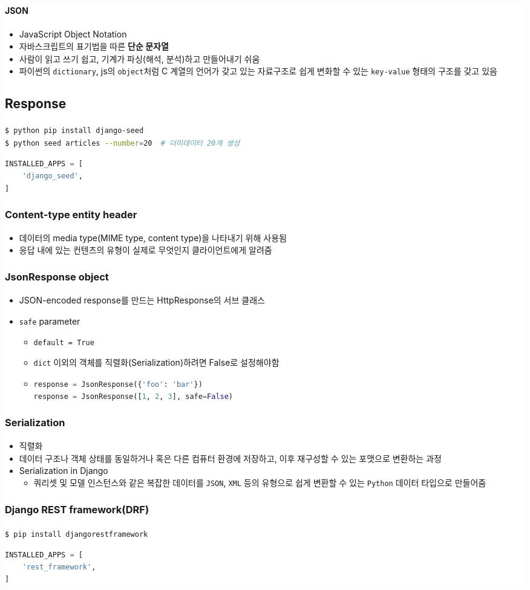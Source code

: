 #### JSON

- JavaScript Object Notation
- 자바스크립트의 표기법을 따른 **단순 문자열**
- 사람이 읽고 쓰기 쉽고, 기계가 파싱(해석, 분석)하고 만들어내기 쉬움
- 파이썬의 `dictionary`, js의 `object`처럼 C 계열의 언어가 갖고 있는 자료구조로 쉽게 변화할 수 있는 `key-value` 형태의 구조를 갖고 있음



## Response

```bash
$ python pip install django-seed
$ python seed articles --number=20  # 더미데이터 20개 생성
```

```python
INSTALLED_APPS = [
    'django_seed',
]
```

### Content-type entity header

- 데이터의 media type(MIME type, content type)을 나타내기 위해 사용됨
- 응답 내에 있는 컨텐츠의 유형이 실제로 무엇인지 클라이언트에게 알려줌

### JsonResponse object

- JSON-encoded response를 만드는 HttpResponse의 서브 클래스

- `safe` parameter

  - `default = True`

  - `dict` 이외의 객체를 직렬화(Serialization)하려면 False로 설정해야함

  - ```python
    response = JsonResponse({'foo': 'bar'})
    response = JsonResponse([1, 2, 3], safe=False)
    ```

### Serialization

- 직렬화
- 데이터 구조나 객체 상태를 동일하거나 혹은 다른 컴퓨터 환경에 저장하고, 이후 재구성할 수 있는 포맷으로 변환하는 과정
- Serialization in Django
  - 쿼리셋 및 모델 인스턴스와 같은 복잡한 데이터를 `JSON`, `XML` 등의 유형으로 쉽게 변환할 수 있는 `Python` 데이터 타입으로 만들어줌

### Django REST framework(DRF)

```bash
$ pip install djangorestframework
```

```python
INSTALLED_APPS = [
    'rest_framework',
]
```
